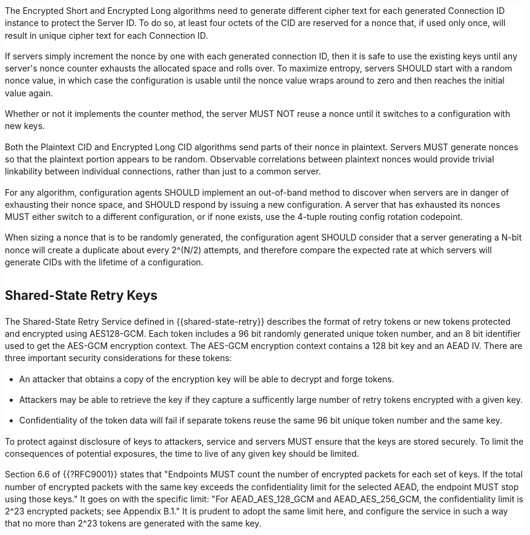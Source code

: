 The Encrypted Short and Encrypted Long algorithms need to generate different
cipher text for each generated Connection ID instance to protect the Server ID.
To do so, at least four octets of the CID are reserved for a nonce that, if used
only once, will result in unique cipher text for each Connection ID.

If servers simply increment the nonce by one with each generated connection ID,
then it is safe to use the existing keys until any server's nonce counter
exhausts the allocated space and rolls over. To maximize entropy, servers SHOULD
start with a random nonce value, in which case the configuration is usable until
the nonce value wraps around to zero and then reaches the initial value again.

Whether or not it implements the counter method, the server MUST NOT reuse a
nonce until it switches to a configuration with new keys.

Both the Plaintext CID and Encrypted Long CID algorithms send parts of their
nonce in plaintext. Servers MUST generate nonces so that the plaintext portion
appears to be random. Observable correlations between plaintext nonces would
provide trivial linkability between individual connections, rather than just to
a common server.

For any algorithm, configuration agents SHOULD implement an out-of-band method
to discover when servers are in danger of exhausting their nonce space, and
SHOULD respond by issuing a new configuration. A server that has exhausted its
nonces MUST either switch to a different configuration, or if none exists, use
the 4-tuple routing config rotation codepoint.

When sizing a nonce that is to be randomly generated, the configuration agent
SHOULD consider that a server generating a N-bit nonce will create a duplicate
about every 2^(N/2) attempts, and therefore compare the expected rate at which
servers will generate CIDs with the lifetime of a configuration.

## Shared-State Retry Keys

The Shared-State Retry Service defined in {{shared-state-retry}} describes the
format of retry tokens or new tokens protected and encrypted using AES128-GCM.
Each token includes a 96 bit randomly generated unique token number, and an 8
bit identifier used to get the AES-GCM encryption context. The AES-GCM
encryption context contains a 128 bit key and an AEAD IV. There are three
important security considerations for these tokens:

* An attacker that obtains a copy of the encryption key will be able to decrypt
  and forge tokens.

* Attackers may be able to retrieve the key if they capture a sufficently large
  number of retry tokens encrypted with a given key.

* Confidentiality of the token data will fail if separate tokens reuse the
  same 96 bit unique token number and the same key.

To protect against disclosure of keys to attackers, service and servers MUST
ensure that the keys are stored securely. To limit the consequences of potential
exposures, the time to live of any given key should be limited.

Section 6.6 of {{?RFC9001}} states that "Endpoints MUST count the number of
encrypted packets for each set of keys. If the total number of encrypted packets
with the same key exceeds the confidentiality limit for the selected AEAD, the
endpoint MUST stop using those keys." It goes on with the specific limit: "For
AEAD_AES_128_GCM and AEAD_AES_256_GCM, the confidentiality limit is 2^23
encrypted packets; see Appendix B.1." It is prudent to adopt the same limit
here, and configure the service in such a way that no more than 2^23 tokens are
generated with the same key.
